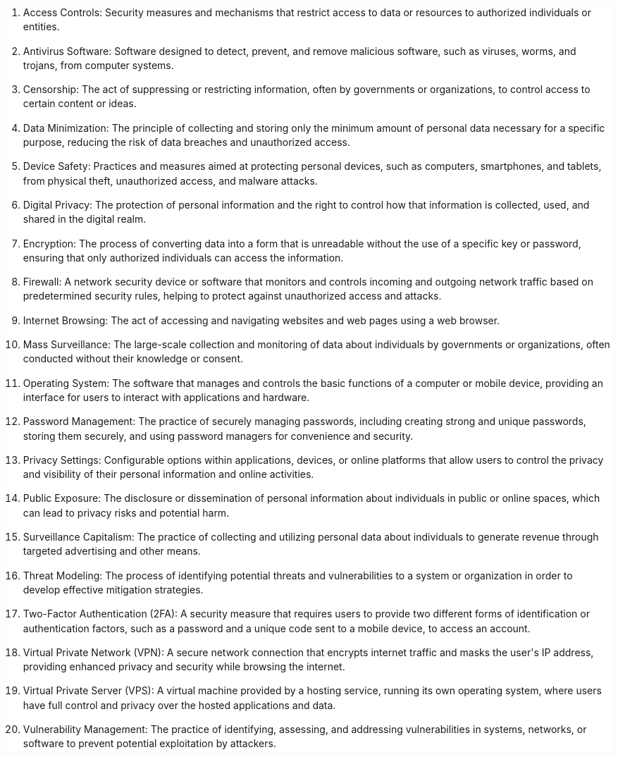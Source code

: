 1. Access Controls: Security measures and mechanisms that restrict access to data or resources to authorized individuals or entities.

2. Antivirus Software: Software designed to detect, prevent, and remove malicious software, such as viruses, worms, and trojans, from computer systems.

3. Censorship: The act of suppressing or restricting information, often by governments or organizations, to control access to certain content or ideas.

4. Data Minimization: The principle of collecting and storing only the minimum amount of personal data necessary for a specific purpose, reducing the risk of data breaches and unauthorized access.

5. Device Safety: Practices and measures aimed at protecting personal devices, such as computers, smartphones, and tablets, from physical theft, unauthorized access, and malware attacks.

6. Digital Privacy: The protection of personal information and the right to control how that information is collected, used, and shared in the digital realm.

7. Encryption: The process of converting data into a form that is unreadable without the use of a specific key or password, ensuring that only authorized individuals can access the information.

8. Firewall: A network security device or software that monitors and controls incoming and outgoing network traffic based on predetermined security rules, helping to protect against unauthorized access and attacks.

9. Internet Browsing: The act of accessing and navigating websites and web pages using a web browser.

10. Mass Surveillance: The large-scale collection and monitoring of data about individuals by governments or organizations, often conducted without their knowledge or consent.

11. Operating System: The software that manages and controls the basic functions of a computer or mobile device, providing an interface for users to interact with applications and hardware.

12. Password Management: The practice of securely managing passwords, including creating strong and unique passwords, storing them securely, and using password managers for convenience and security.

13. Privacy Settings: Configurable options within applications, devices, or online platforms that allow users to control the privacy and visibility of their personal information and online activities.

14. Public Exposure: The disclosure or dissemination of personal information about individuals in public or online spaces, which can lead to privacy risks and potential harm.

15. Surveillance Capitalism: The practice of collecting and utilizing personal data about individuals to generate revenue through targeted advertising and other means.

16. Threat Modeling: The process of identifying potential threats and vulnerabilities to a system or organization in order to develop effective mitigation strategies.

17. Two-Factor Authentication (2FA): A security measure that requires users to provide two different forms of identification or authentication factors, such as a password and a unique code sent to a mobile device, to access an account.

18. Virtual Private Network (VPN): A secure network connection that encrypts internet traffic and masks the user's IP address, providing enhanced privacy and security while browsing the internet.

19. Virtual Private Server (VPS): A virtual machine provided by a hosting service, running its own operating system, where users have full control and privacy over the hosted applications and data.

20. Vulnerability Management: The practice of identifying, assessing, and addressing vulnerabilities in systems, networks, or software to prevent potential exploitation by attackers.

